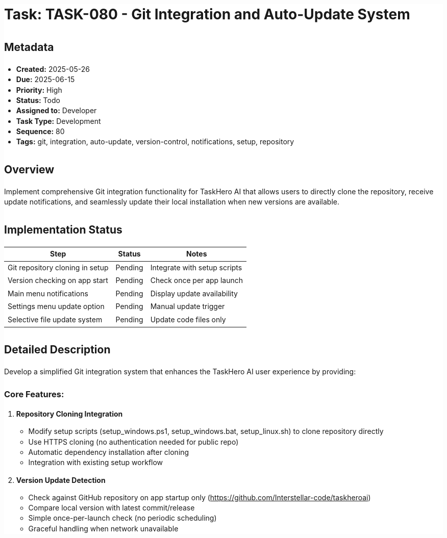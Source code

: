 # Task: TASK-080 - Git Integration and Auto-Update System

## Metadata
- **Created:** 2025-05-26
- **Due:** 2025-06-15
- **Priority:** High
- **Status:** Todo
- **Assigned to:** Developer
- **Task Type:** Development
- **Sequence:** 80
- **Tags:** git, integration, auto-update, version-control, notifications, setup, repository

## Overview
Implement comprehensive Git integration functionality for TaskHero AI that allows users to directly clone the repository, receive update notifications, and seamlessly update their local installation when new versions are available.

## Implementation Status
| Step | Status | Notes |
|------|--------|-------|
| Git repository cloning in setup | Pending | Integrate with setup scripts |
| Version checking on app start | Pending | Check once per app launch |
| Main menu notifications | Pending | Display update availability |
| Settings menu update option | Pending | Manual update trigger |
| Selective file update system | Pending | Update code files only |

## Detailed Description
Develop a simplified Git integration system that enhances the TaskHero AI user experience by providing:

### Core Features:
1. **Repository Cloning Integration**
   - Modify setup scripts (setup_windows.ps1, setup_windows.bat, setup_linux.sh) to clone repository directly
   - Use HTTPS cloning (no authentication needed for public repo)
   - Automatic dependency installation after cloning
   - Integration with existing setup workflow

2. **Version Update Detection**
   - Check against GitHub repository on app startup only (https://github.com/Interstellar-code/taskheroai)
   - Compare local version with latest commit/release
   - Simple once-per-launch check (no periodic scheduling)
   - Graceful handling when network unavailable
